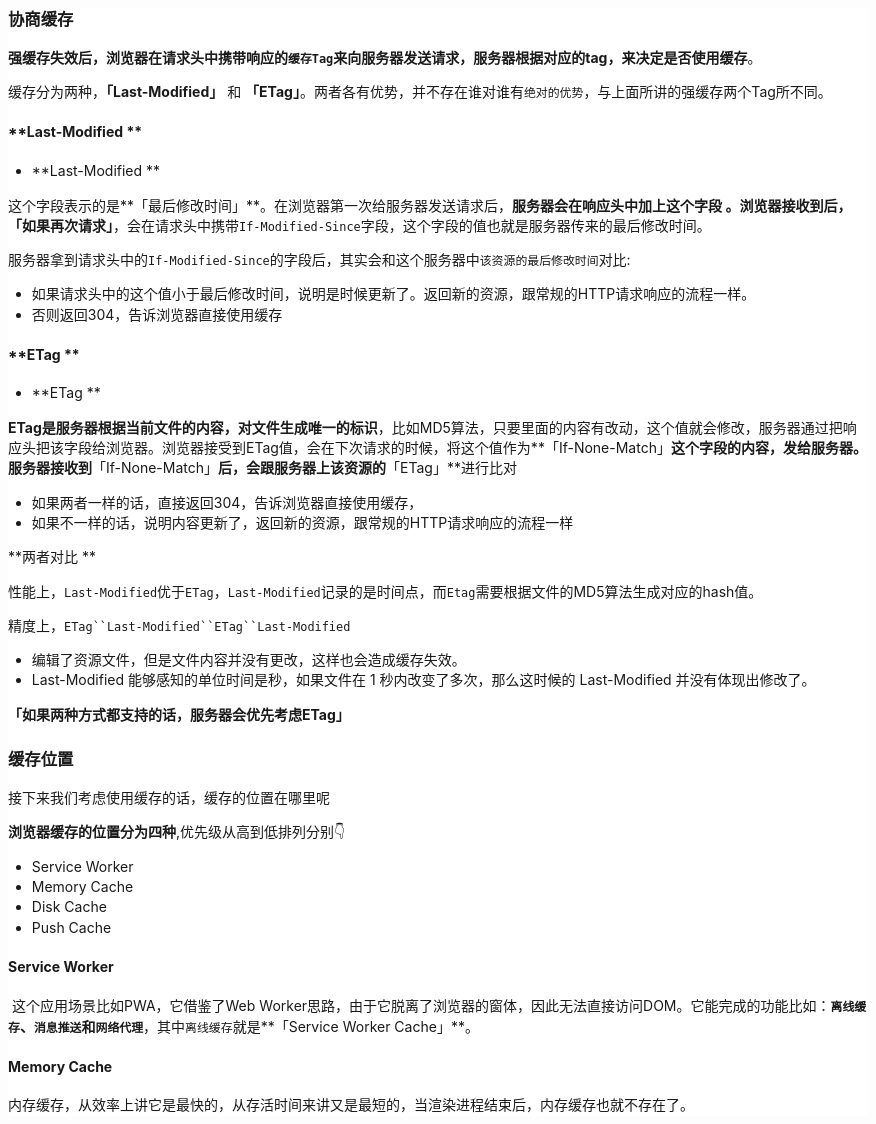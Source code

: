 ### 协商缓存

**强缓存失效后，浏览器在请求头中携带响应的`缓存Tag`来向服务器发送请求，服务器根据对应的tag，来决定是否使用缓存**。

缓存分为两种，**「Last-Modified」** 和 **「ETag」**。两者各有优势，并不存在谁对谁有`绝对的优势`，与上面所讲的强缓存两个Tag所不同。

#### **Last-Modified **

*  **Last-Modified **

  这个字段表示的是**「最后修改时间」**。在浏览器第一次给服务器发送请求后，**服务器会在响应头中加上这个字段 **。浏览器接收到后，**「如果再次请求」**，会在请求头中携带`If-Modified-Since`字段，这个字段的值也就是服务器传来的最后修改时间。

  服务器拿到请求头中的`If-Modified-Since`的字段后，其实会和这个服务器中`该资源的最后修改时间`对比:

  - 如果请求头中的这个值小于最后修改时间，说明是时候更新了。返回新的资源，跟常规的HTTP请求响应的流程一样。
  - 否则返回304，告诉浏览器直接使用缓存

####  **ETag **

*  **ETag **

  **ETag是服务器根据当前文件的内容，对文件生成唯一的标识**，比如MD5算法，只要里面的内容有改动，这个值就会修改，服务器通过把响应头把该字段给浏览器。浏览器接受到ETag值，会在下次请求的时候，将这个值作为**「If-None-Match」**这个字段的内容，发给服务器。服务器接收到**「If-None-Match」**后，会跟服务器上该资源的**「ETag」**进行比对

  - 如果两者一样的话，直接返回304，告诉浏览器直接使用缓存，
  - 如果不一样的话，说明内容更新了，返回新的资源，跟常规的HTTP请求响应的流程一样

**两者对比 **

性能上，`Last-Modified`优于`ETag`，`Last-Modified`记录的是时间点，而`Etag`需要根据文件的MD5算法生成对应的hash值。

精度上，`ETag``Last-Modified``ETag``Last-Modified`

- 编辑了资源文件，但是文件内容并没有更改，这样也会造成缓存失效。
- Last-Modified 能够感知的单位时间是秒，如果文件在 1 秒内改变了多次，那么这时候的 Last-Modified 并没有体现出修改了。

**「如果两种方式都支持的话，服务器会优先考虑ETag」**

### 缓存位置

接下来我们考虑使用缓存的话，缓存的位置在哪里呢

**浏览器缓存的位置分为四种**,优先级从高到低排列分别👇

- Service Worker
- Memory Cache
- Disk Cache
- Push Cache

#### Service Worker

​	这个应用场景比如PWA，它借鉴了Web Worker思路，由于它脱离了浏览器的窗体，因此无法直接访问DOM。它能完成的功能比如：**`离线缓存`、`消息推送`和`网络代理`**，其中`离线缓存`就是**「Service Worker Cache」**。

#### Memory Cache

​	内存缓存，从效率上讲它是最快的，从存活时间来讲又是最短的，当渲染进程结束后，内存缓存也就不存在了。
